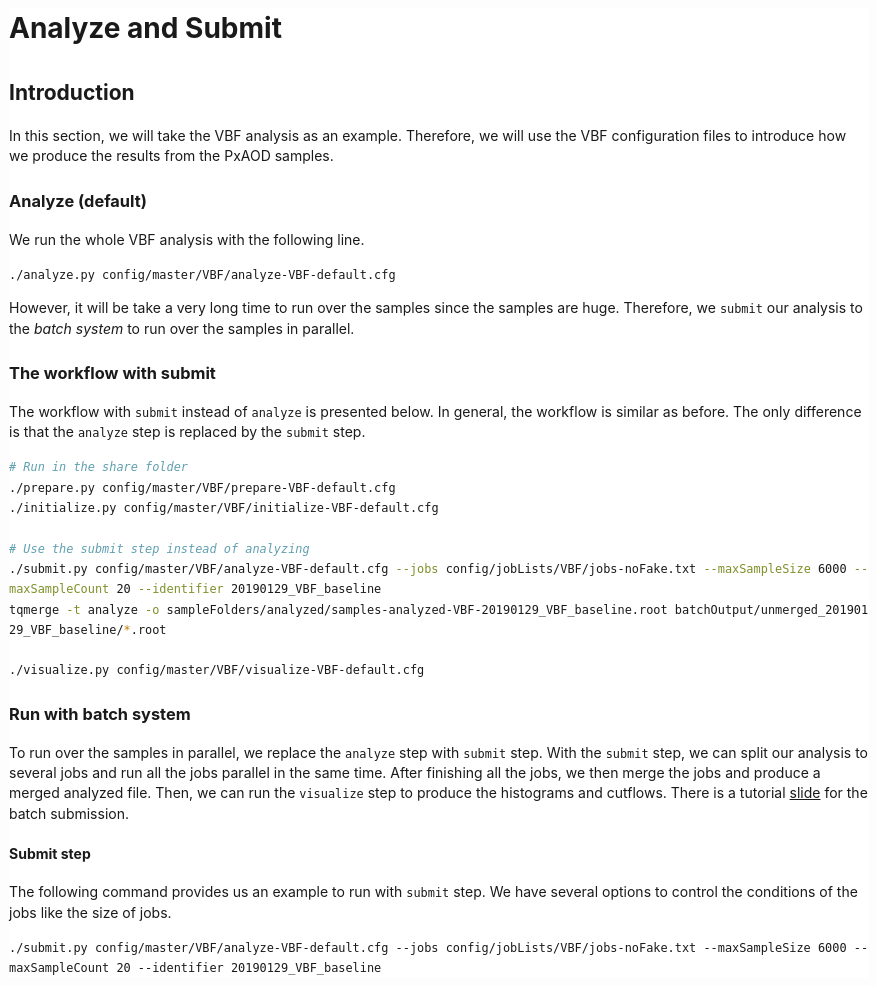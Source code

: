 # Analyze and Submit

## Introduction

In this section, we will take the VBF analysis as an example. Therefore, we will use the VBF configuration files to introduce how we produce the results from the PxAOD samples.

### Analyze \(default\)

We run the whole VBF analysis with the following line. 

```bash
./analyze.py config/master/VBF/analyze-VBF-default.cfg
```

However, it will be take a very long time to run over the samples since the samples are huge. Therefore, we `submit` our analysis to the _batch system_ to run over the samples in parallel. 

### The workflow with submit

The workflow with `submit` instead of `analyze` is presented below. In general, the workflow is similar as before. The only difference is that the `analyze` step is replaced by the `submit` step. 

```bash
# Run in the share folder
./prepare.py config/master/VBF/prepare-VBF-default.cfg
./initialize.py config/master/VBF/initialize-VBF-default.cfg

# Use the submit step instead of analyzing
./submit.py config/master/VBF/analyze-VBF-default.cfg --jobs config/jobLists/VBF/jobs-noFake.txt --maxSampleSize 6000 --maxSampleCount 20 --identifier 20190129_VBF_baseline
tqmerge -t analyze -o sampleFolders/analyzed/samples-analyzed-VBF-20190129_VBF_baseline.root batchOutput/unmerged_20190129_VBF_baseline/*.root

./visualize.py config/master/VBF/visualize-VBF-default.cfg
```

### Run with batch system

To run over the samples in parallel, we replace the `analyze` step with `submit` step. With the `submit` step, we can split our analysis to several jobs and run all the jobs parallel in the same time. After finishing all the jobs, we then merge the jobs and produce a merged analyzed file. Then, we can run the `visualize` step to produce the histograms and cutflows. There is a tutorial [slide](https://indico.cern.ch/event/771763/contributions/3246711/attachments/1768840/2874276/caf_tutorial_submission.pdf) for the batch submission. 

#### Submit step

The following command provides us an example to run with `submit` step. We have several options to control the conditions of the jobs like the size of jobs.

```text
./submit.py config/master/VBF/analyze-VBF-default.cfg --jobs config/jobLists/VBF/jobs-noFake.txt --maxSampleSize 6000 --maxSampleCount 20 --identifier 20190129_VBF_baseline
```
